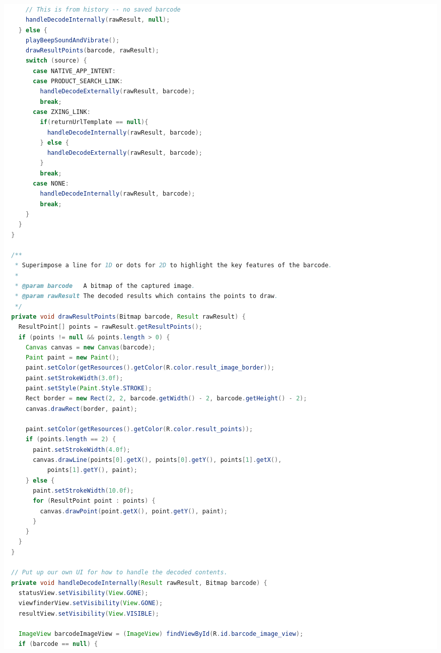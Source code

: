 ```java
      // This is from history -- no saved barcode
      handleDecodeInternally(rawResult, null);
    } else {
      playBeepSoundAndVibrate();
      drawResultPoints(barcode, rawResult);
      switch (source) {
        case NATIVE_APP_INTENT:
        case PRODUCT_SEARCH_LINK:
          handleDecodeExternally(rawResult, barcode);
          break;
        case ZXING_LINK:
          if(returnUrlTemplate == null){
            handleDecodeInternally(rawResult, barcode);
          } else {
            handleDecodeExternally(rawResult, barcode);
          }
          break;
        case NONE:
          handleDecodeInternally(rawResult, barcode);
          break;
      }
    }
  }

  /**
   * Superimpose a line for 1D or dots for 2D to highlight the key features of the barcode.
   *
   * @param barcode   A bitmap of the captured image.
   * @param rawResult The decoded results which contains the points to draw.
   */
  private void drawResultPoints(Bitmap barcode, Result rawResult) {
    ResultPoint[] points = rawResult.getResultPoints();
    if (points != null && points.length > 0) {
      Canvas canvas = new Canvas(barcode);
      Paint paint = new Paint();
      paint.setColor(getResources().getColor(R.color.result_image_border));
      paint.setStrokeWidth(3.0f);
      paint.setStyle(Paint.Style.STROKE);
      Rect border = new Rect(2, 2, barcode.getWidth() - 2, barcode.getHeight() - 2);
      canvas.drawRect(border, paint);

      paint.setColor(getResources().getColor(R.color.result_points));
      if (points.length == 2) {
        paint.setStrokeWidth(4.0f);
        canvas.drawLine(points[0].getX(), points[0].getY(), points[1].getX(),
            points[1].getY(), paint);
      } else {
        paint.setStrokeWidth(10.0f);
        for (ResultPoint point : points) {
          canvas.drawPoint(point.getX(), point.getY(), paint);
        }
      }
    }
  }

  // Put up our own UI for how to handle the decoded contents.
  private void handleDecodeInternally(Result rawResult, Bitmap barcode) {
    statusView.setVisibility(View.GONE);
    viewfinderView.setVisibility(View.GONE);
    resultView.setVisibility(View.VISIBLE);

    ImageView barcodeImageView = (ImageView) findViewById(R.id.barcode_image_view);
    if (barcode == null) {
```